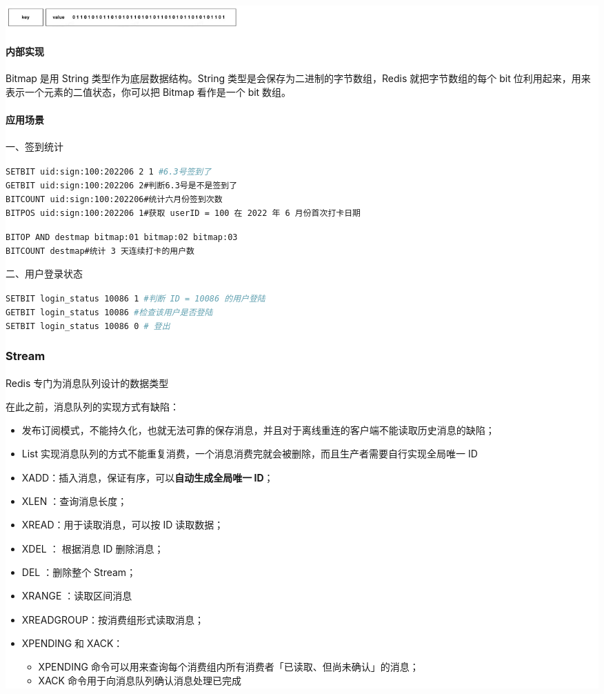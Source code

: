 <img src="7.Redis.assets/bitmap.png" alt="img" style="zoom: 33%;" />



#### 内部实现

Bitmap 是用 String 类型作为底层数据结构。String 类型是会保存为二进制的字节数组，Redis 就把字节数组的每个 bit 位利用起来，用来表示一个元素的二值状态，你可以把 Bitmap 看作是一个 bit 数组。



#### 应用场景

一、签到统计

```sh
SETBIT uid:sign:100:202206 2 1 #6.3号签到了
GETBIT uid:sign:100:202206 2#判断6.3号是不是签到了
BITCOUNT uid:sign:100:202206#统计六月份签到次数
BITPOS uid:sign:100:202206 1#获取 userID = 100 在 2022 年 6 月份首次打卡日期
```



```sh
BITOP AND destmap bitmap:01 bitmap:02 bitmap:03
BITCOUNT destmap#统计 3 天连续打卡的用户数
```



二、用户登录状态

```sh
SETBIT login_status 10086 1 #判断 ID = 10086 的用户登陆
GETBIT login_status 10086 #检查该用户是否登陆
SETBIT login_status 10086 0 # 登出
```





### Stream

Redis 专门为消息队列设计的数据类型

在此之前，消息队列的实现方式有缺陷：

- 发布订阅模式，不能持久化，也就无法可靠的保存消息，并且对于离线重连的客户端不能读取历史消息的缺陷；
- List 实现消息队列的方式不能重复消费，一个消息消费完就会被删除，而且生产者需要自行实现全局唯一 ID



- XADD：插入消息，保证有序，可以**自动生成全局唯一 ID**；
- XLEN ：查询消息长度；
- XREAD：用于读取消息，可以按 ID 读取数据；
- XDEL ： 根据消息 ID 删除消息；
- DEL ：删除整个 Stream；
- XRANGE ：读取区间消息
- XREADGROUP：按消费组形式读取消息；
- XPENDING 和 XACK：
  - XPENDING 命令可以用来查询每个消费组内所有消费者「已读取、但尚未确认」的消息；
  - XACK 命令用于向消息队列确认消息处理已完成
